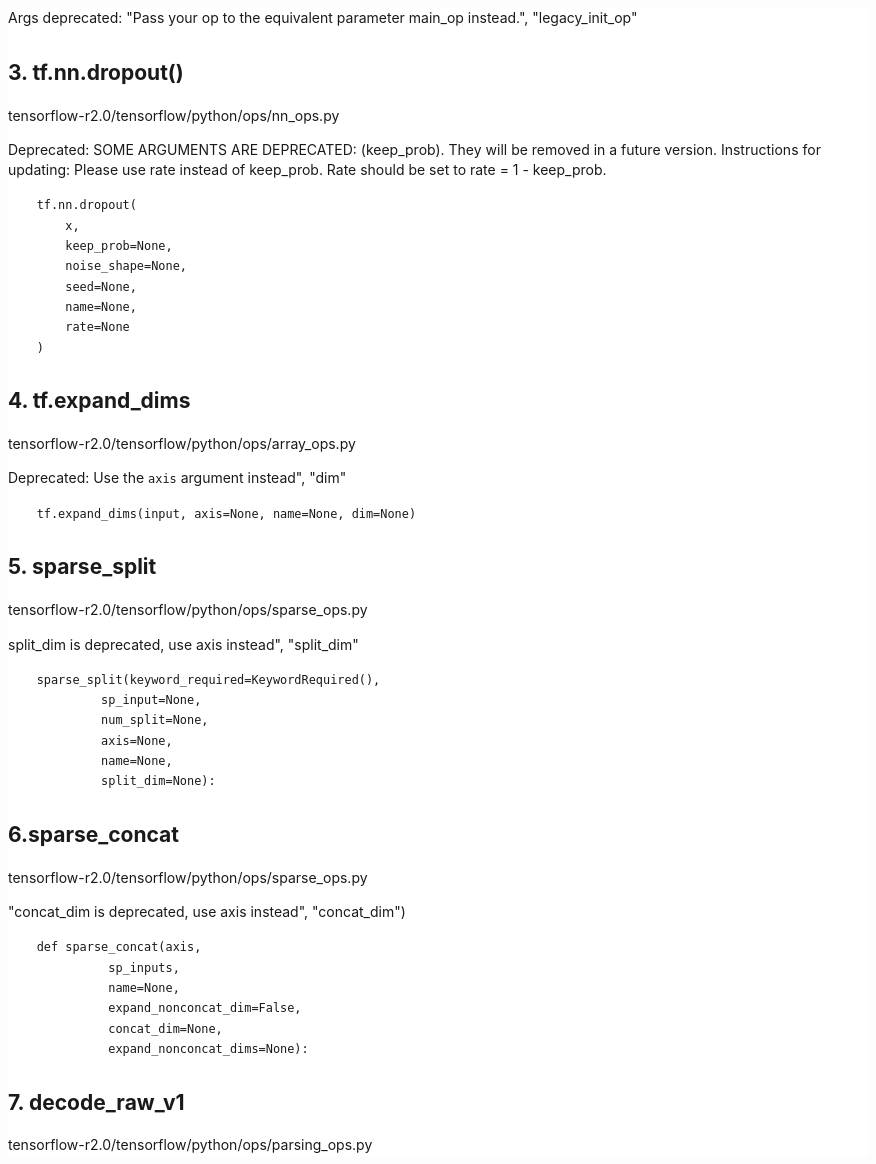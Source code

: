 Args deprecated: "Pass your op to the equivalent parameter main_op instead.", "legacy_init_op"

## 3. tf.nn.dropout()
tensorflow-r2.0/tensorflow/python/ops/nn_ops.py

Deprecated: SOME ARGUMENTS ARE DEPRECATED: (keep_prob). They will be removed in a future version. Instructions for updating: Please use rate instead of keep_prob. Rate should be set to rate = 1 - keep_prob.

        tf.nn.dropout(
            x,
            keep_prob=None,
            noise_shape=None,
            seed=None,
            name=None,
            rate=None
        )

## 4. tf.expand_dims
tensorflow-r2.0/tensorflow/python/ops/array_ops.py

Deprecated: Use the `axis` argument instead", "dim"

        tf.expand_dims(input, axis=None, name=None, dim=None)

## 5. sparse_split
tensorflow-r2.0/tensorflow/python/ops/sparse_ops.py

split_dim is deprecated, use axis instead", "split_dim"

        sparse_split(keyword_required=KeywordRequired(),
                 sp_input=None,
                 num_split=None,
                 axis=None,
                 name=None,
                 split_dim=None):

## 6.sparse_concat
tensorflow-r2.0/tensorflow/python/ops/sparse_ops.py

"concat_dim is deprecated, use axis instead", "concat_dim")

        def sparse_concat(axis,
                  sp_inputs,
                  name=None,
                  expand_nonconcat_dim=False,
                  concat_dim=None,
                  expand_nonconcat_dims=None):
## 7. decode_raw_v1
tensorflow-r2.0/tensorflow/python/ops/parsing_ops.py
